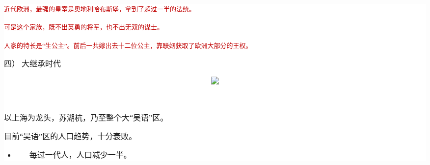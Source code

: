 <span style="font-family: 宋体;line-height: 19.5px;color: rgb(192, 0, 0);font-size: 13px;">
           近代欧洲，最强的皇室是奥地利哈布斯堡，拿到了超过一半的法统。
          </span>
</p>
<p style="line-height: 24px;">
<span style="font-family: 宋体;line-height: 19.5px;color: rgb(192, 0, 0);font-size: 13px;">
           可是这个家族，既不出英勇的将军，也不出无双的谋士。
          </span>
</p>
<p style="line-height: 24px;">
<span style="font-family: 宋体;line-height: 19.5px;color: rgb(192, 0, 0);font-size: 13px;">
           人家的特长是“生公主”。前后一共嫁出去十二位公主，靠联姻获取了欧洲大部分的王权。
          </span>
</p>
</blockquote>
<p style="white-space: normal;line-height: 24px;">
<span style="font-family: 楷体;line-height: 24px;font-size: 16px;">
</span>
</p>
<p style="white-space: normal;line-height: 24px;">
<span style="font-family: 楷体;line-height: 24px;font-size: 16px;">
</span>
</p>
<p style="white-space: normal;line-height: 24px;">
<span style="font-family: 楷体;line-height: 24px;font-size: 16px;">
</span>
</p>
<p style="white-space: normal;line-height: 24px;">
<span style="font-family: 楷体;font-size: 16px;">
          四）
         </span>
<span style="font-family: 楷体;line-height: 24px;font-size: 16px;">
          大继承时代
         </span>
</p>
<p style="white-space: normal;line-height: 24px;">
<span style="font-family: 楷体;line-height: 24px;font-size: 16px;">
</span>
</p>
<p style="white-space: normal;text-align: center;">
<img class="" data-copyright="0" data-ratio="0.6234375" data-s="300,640" data-src="" data-type="jpeg" data-w="1280" src="{{ '/img/Ok4hZ0tV6r5gFXWEGEoO4HxgDpYGeTakeESTyENIA02az3v5jGYicS0fHuhnp35q60Dae1Pq0z0HWuFhblBwZew.jpeg' | prepend: site.img | replace: '//','/' }}"/>
</p>
<p style="white-space: normal;line-height: 24px;">
<span style="font-family: 楷体;font-size: 16px;">
</span>
<br/>
</p>
<p style="white-space: normal;line-height: 24px;">
<span style="font-family: 楷体;line-height: 24px;font-size: 16px;">
          以上海为龙头，苏湖杭，乃至整个大“吴语”区。
         </span>
</p>
<p style="margin-bottom: 5px;white-space: normal;line-height: 24px;">
<span style="font-family: 楷体;line-height: 24px;font-size: 16px;">
          目前“吴语”区的人口趋势，十分衰败。
         </span>
</p>
<ul class="list-paddingleft-2" style="">
<li>
<p style="margin-left: 28px;line-height: 24px;">
<span style="font-family: 楷体;line-height: 24px;font-size: 16px;">
            每过一代人，人口减少一半。
           </span>